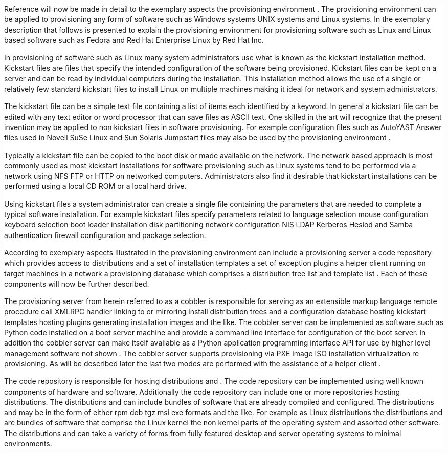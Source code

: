 Reference will now be made in detail to the exemplary aspects the provisioning environment . The provisioning environment can be applied to provisioning any form of software such as Windows systems UNIX systems and Linux systems. In the exemplary description that follows is presented to explain the provisioning environment for provisioning software such as Linux and Linux based software such as Fedora and Red Hat Enterprise Linux by Red Hat Inc.

In provisioning of software such as Linux many system administrators use what is known as the kickstart installation method. Kickstart files are files that specify the intended configuration of the software being provisioned. Kickstart files can be kept on a server and can be read by individual computers during the installation. This installation method allows the use of a single or relatively few standard kickstart files to install Linux on multiple machines making it ideal for network and system administrators.

The kickstart file can be a simple text file containing a list of items each identified by a keyword. In general a kickstart file can be edited with any text editor or word processor that can save files as ASCII text. One skilled in the art will recognize that the present invention may be applied to non kickstart files in software provisioning. For example configuration files such as AutoYAST Answer files used in Novell SuSe Linux and Sun Solaris Jumpstart files may also be used by the provisioning environment .

Typically a kickstart file can be copied to the boot disk or made available on the network. The network based approach is most commonly used as most kickstart installations for software provisioning such as Linux systems tend to be performed via a network using NFS FTP or HTTP on networked computers. Administrators also find it desirable that kickstart installations can be performed using a local CD ROM or a local hard drive.

Using kickstart files a system administrator can create a single file containing the parameters that are needed to complete a typical software installation. For example kickstart files specify parameters related to language selection mouse configuration keyboard selection boot loader installation disk partitioning network configuration NIS LDAP Kerberos Hesiod and Samba authentication firewall configuration and package selection.

According to exemplary aspects illustrated in the provisioning environment can include a provisioning server a code repository which provides access to distributions and a set of installation templates a set of exception plugins a helper client running on target machines in a network a provisioning database which comprises a distribution tree list and template list . Each of these components will now be further described.

The provisioning server from herein referred to as a cobbler is responsible for serving as an extensible markup language remote procedure call XMLRPC handler linking to or mirroring install distribution trees and a configuration database hosting kickstart templates hosting plugins generating installation images and the like. The cobbler server can be implemented as software such as Python code installed on a boot server machine and provide a command line interface for configuration of the boot server. In addition the cobbler server can make itself available as a Python application programming interface API for use by higher level management software not shown . The cobbler server supports provisioning via PXE image ISO installation virtualization re provisioning. As will be described later the last two modes are performed with the assistance of a helper client .

The code repository is responsible for hosting distributions and . The code repository can be implemented using well known components of hardware and software. Additionally the code repository can include one or more repositories hosting distributions. The distributions and can include bundles of software that are already compiled and configured. The distributions and may be in the form of either rpm deb tgz msi exe formats and the like. For example as Linux distributions the distributions and are bundles of software that comprise the Linux kernel the non kernel parts of the operating system and assorted other software. The distributions and can take a variety of forms from fully featured desktop and server operating systems to minimal environments.
